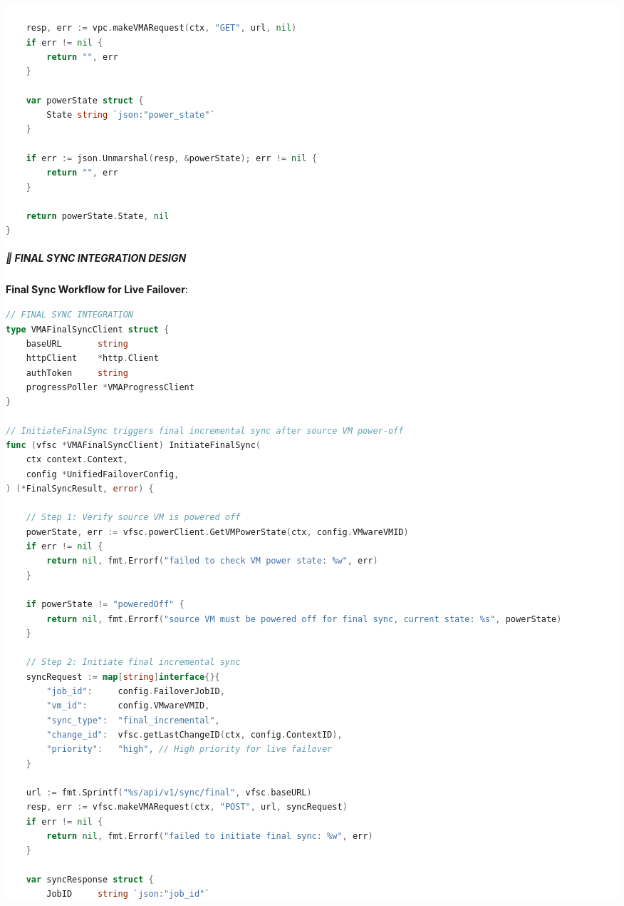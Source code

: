 ```go
    
    resp, err := vpc.makeVMARequest(ctx, "GET", url, nil)
    if err != nil {
        return "", err
    }
    
    var powerState struct {
        State string `json:"power_state"`
    }
    
    if err := json.Unmarshal(resp, &powerState); err != nil {
        return "", err
    }
    
    return powerState.State, nil
}
```

##### **🔄 FINAL SYNC INTEGRATION DESIGN**

**Final Sync Workflow for Live Failover**:
```go
// FINAL SYNC INTEGRATION
type VMAFinalSyncClient struct {
    baseURL       string
    httpClient    *http.Client
    authToken     string
    progressPoller *VMAProgressClient
}

// InitiateFinalSync triggers final incremental sync after source VM power-off
func (vfsc *VMAFinalSyncClient) InitiateFinalSync(
    ctx context.Context, 
    config *UnifiedFailoverConfig,
) (*FinalSyncResult, error) {
    
    // Step 1: Verify source VM is powered off
    powerState, err := vfsc.powerClient.GetVMPowerState(ctx, config.VMwareVMID)
    if err != nil {
        return nil, fmt.Errorf("failed to check VM power state: %w", err)
    }
    
    if powerState != "poweredOff" {
        return nil, fmt.Errorf("source VM must be powered off for final sync, current state: %s", powerState)
    }
    
    // Step 2: Initiate final incremental sync
    syncRequest := map[string]interface{}{
        "job_id":     config.FailoverJobID,
        "vm_id":      config.VMwareVMID,
        "sync_type":  "final_incremental",
        "change_id":  vfsc.getLastChangeID(ctx, config.ContextID),
        "priority":   "high", // High priority for live failover
    }
    
    url := fmt.Sprintf("%s/api/v1/sync/final", vfsc.baseURL)
    resp, err := vfsc.makeVMARequest(ctx, "POST", url, syncRequest)
    if err != nil {
        return nil, fmt.Errorf("failed to initiate final sync: %w", err)
    }
    
    var syncResponse struct {
        JobID     string `json:"job_id"`
```